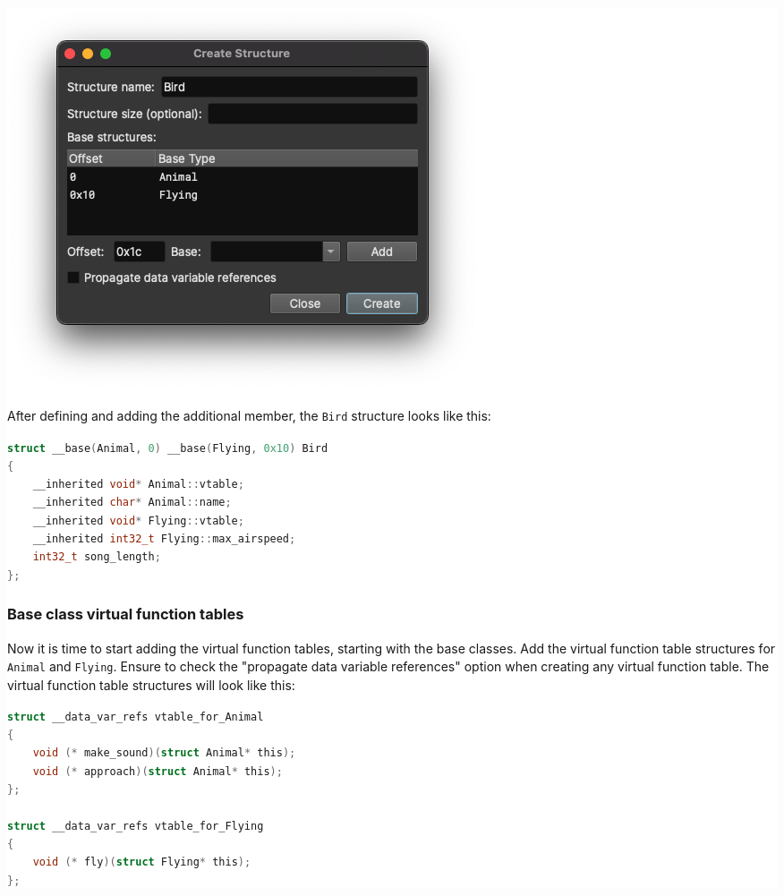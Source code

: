 ![Multiple base structures](../../img/create-multi-derived-struct.png "Multiple base structures")

After defining and adding the additional member, the `Bird` structure looks like this:

``` C
struct __base(Animal, 0) __base(Flying, 0x10) Bird
{
    __inherited void* Animal::vtable;
    __inherited char* Animal::name;
    __inherited void* Flying::vtable;
    __inherited int32_t Flying::max_airspeed;
    int32_t song_length;
};
```

### Base class virtual function tables

Now it is time to start adding the virtual function tables, starting with the base classes.
Add the virtual function table structures for `Animal` and `Flying`. Ensure to check the
"propagate data variable references" option when creating any virtual function table. The
virtual function table structures will look like this:

``` C
struct __data_var_refs vtable_for_Animal
{
    void (* make_sound)(struct Animal* this);
    void (* approach)(struct Animal* this);
};

struct __data_var_refs vtable_for_Flying
{
    void (* fly)(struct Flying* this);
};
```
